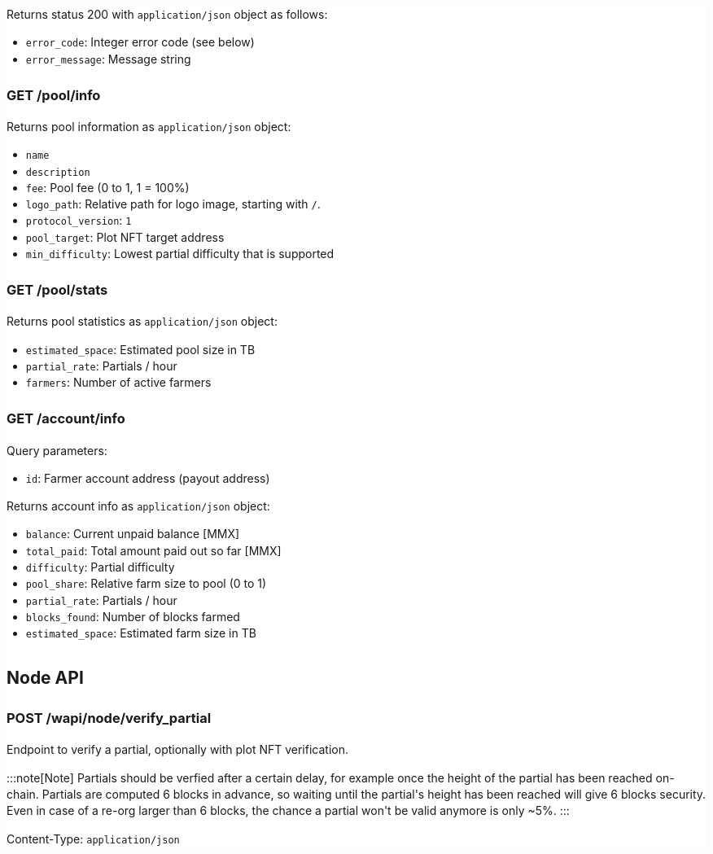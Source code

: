 Returns status 200 with `application/json` object as follows:
- `error_code`: Integer error code (see below)
- `error_message`: Message string

### GET /pool/info

Returns pool information as `application/json` object:
- `name`
- `description`
- `fee`: Pool fee (0 to 1, 1 = 100%)
- `logo_path`: Relative path for logo image, starting with `/`.
- `protocol_version`: `1`
- `pool_target`: Plot NFT target address
- `min_difficulty`: Lowest partial difficulty that is supported

### GET /pool/stats

Returns pool statistics as `application/json` object:
- `estimated_space`: Estimated pool size in TB
- `partial_rate`: Partials / hour
- `farmers`: Number of active farmers

### GET /account/info

Query parameters:
- `id`: Farmer account address (payout address)

Returns account info as `application/json` object:
- `balance`: Current unpaid balance [MMX]
- `total_paid`: Total amount paid out so far [MMX]
- `difficulty`: Partial difficulty
- `pool_share`: Relative farm size to pool (0 to 1)
- `partial_rate`: Partials / hour
- `blocks_found`: Number of blocks farmed
- `estimated_space`: Estimated farm size in TB

## Node API

### POST /wapi/node/verify_partial

Endpoint to verify a partial, optionally with plot NFT verification.

:::note[Note]
Partials should be verfied after a certain delay, for example once the height of the partial has been reached on-chain.
Partials are computed 6 blocks in advance, so waiting until the partial's height has been reached will give 6 blocks security.
Even in case of a re-org larger than 6 blocks, the chance a partial won't be valid anymore is only ~5%.
:::

Content-Type: `application/json`
